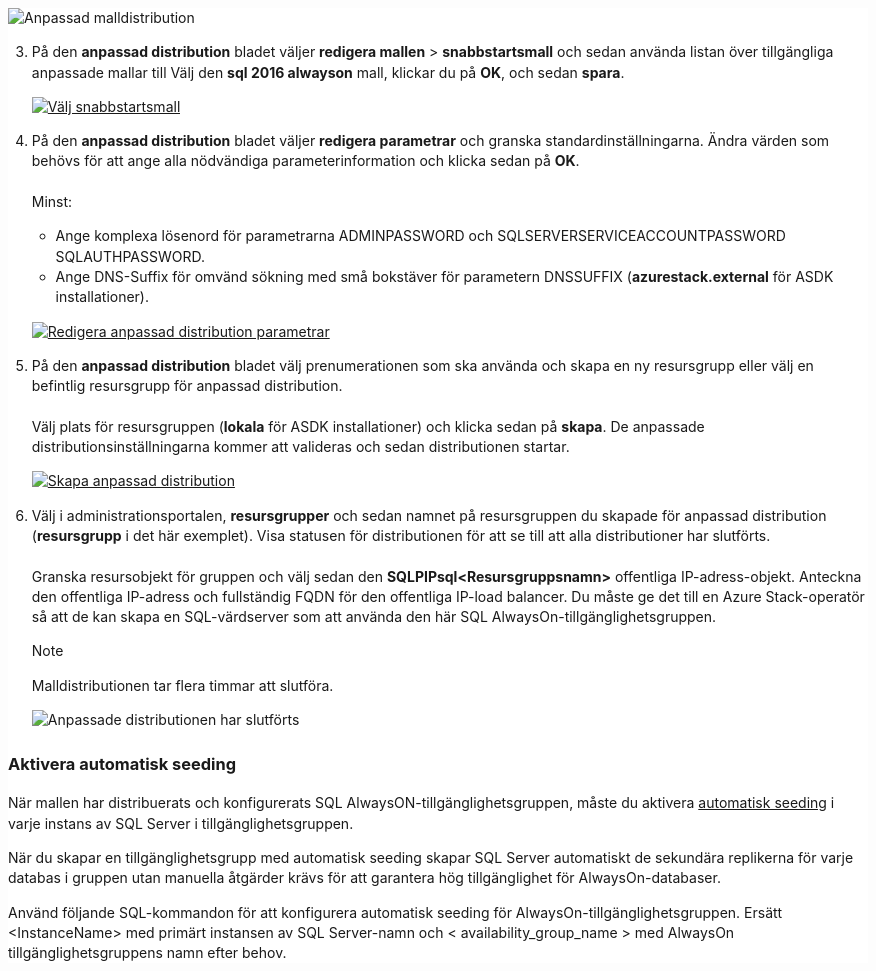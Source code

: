    ![Anpassad malldistribution](media/azure-stack-tutorial-sqlrp/1.png)


3. På den **anpassad distribution** bladet väljer **redigera mallen** > **snabbstartsmall** och sedan använda listan över tillgängliga anpassade mallar till Välj den **sql 2016 alwayson** mall, klickar du på **OK**, och sedan **spara**.

   [![](media/azure-stack-tutorial-sqlrp/2-sm.PNG "Välj snabbstartsmall")](media/azure-stack-tutorial-sqlrp/2-lg.PNG#lightbox)

4. På den **anpassad distribution** bladet väljer **redigera parametrar** och granska standardinställningarna. Ändra värden som behövs för att ange alla nödvändiga parameterinformation och klicka sedan på **OK**.<br><br> Minst:

    - Ange komplexa lösenord för parametrarna ADMINPASSWORD och SQLSERVERSERVICEACCOUNTPASSWORD SQLAUTHPASSWORD.
    - Ange DNS-Suffix för omvänd sökning med små bokstäver för parametern DNSSUFFIX (**azurestack.external** för ASDK installationer).
    
   [![](media/azure-stack-tutorial-sqlrp/3-sm.PNG "Redigera anpassad distribution parametrar")](media/azure-stack-tutorial-sqlrp/3-lg.PNG#lightbox)

5. På den **anpassad distribution** bladet välj prenumerationen som ska använda och skapa en ny resursgrupp eller välj en befintlig resursgrupp för anpassad distribution.<br><br> Välj plats för resursgruppen (**lokala** för ASDK installationer) och klicka sedan på **skapa**. De anpassade distributionsinställningarna kommer att valideras och sedan distributionen startar.

    [![](media/azure-stack-tutorial-sqlrp/4-sm.PNG "Skapa anpassad distribution")](media/azure-stack-tutorial-sqlrp/4-lg.PNG#lightbox)


6. Välj i administrationsportalen, **resursgrupper** och sedan namnet på resursgruppen du skapade för anpassad distribution (**resursgrupp** i det här exemplet). Visa statusen för distributionen för att se till att alla distributioner har slutförts.<br><br>Granska resursobjekt för gruppen och välj sedan den **SQLPIPsql\<Resursgruppsnamn\>**  offentliga IP-adress-objekt. Anteckna den offentliga IP-adress och fullständig FQDN för den offentliga IP-load balancer. Du måste ge det till en Azure Stack-operatör så att de kan skapa en SQL-värdserver som att använda den här SQL AlwaysOn-tillgänglighetsgruppen.

   > [!NOTE]
   > Malldistributionen tar flera timmar att slutföra.

   ![Anpassade distributionen har slutförts](./media/azure-stack-tutorial-sqlrp/5.png)

### <a name="enable-automatic-seeding"></a>Aktivera automatisk seeding
När mallen har distribuerats och konfigurerats SQL AlwaysON-tillgänglighetsgruppen, måste du aktivera [automatisk seeding](https://docs.microsoft.com/sql/database-engine/availability-groups/windows/automatically-initialize-always-on-availability-group) i varje instans av SQL Server i tillgänglighetsgruppen. 

När du skapar en tillgänglighetsgrupp med automatisk seeding skapar SQL Server automatiskt de sekundära replikerna för varje databas i gruppen utan manuella åtgärder krävs för att garantera hög tillgänglighet för AlwaysOn-databaser.

Använd följande SQL-kommandon för att konfigurera automatisk seeding för AlwaysOn-tillgänglighetsgruppen. Ersätt \<InstanceName\> med primärt instansen av SQL Server-namn och < availability_group_name > med AlwaysOn tillgänglighetsgruppens namn efter behov. 
